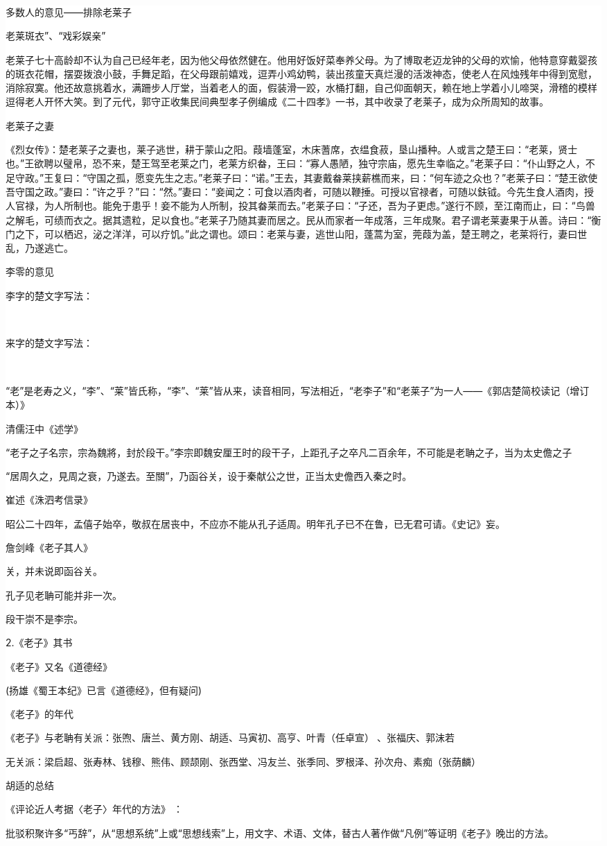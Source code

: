 ­多数人的意见——排除老莱子

­老莱斑衣”、“戏彩娱亲”

­老莱子七十高龄却不认为自己已经年老，因为他父母依然健在。他用好饭好菜奉养父母。为了博取老迈龙钟的父母的欢愉，他特意穿戴婴孩的斑衣花帽，摆耍拨浪小鼓，手舞足蹈，在父母跟前嬉戏，逗弄小鸡幼鸭，装出孩童天真烂漫的活泼神态，使老人在风烛残年中得到宽慰，消除寂寞。他还故意挑着水，满跚步人厅堂，当着老人的面，假装滑一跤，水桶打翻，自己仰面朝天，赖在地上学着小儿啼哭，滑稽的模样逗得老人开怀大笑。到了元代，郭守正收集民间典型孝子例编成《二十四孝》一书，其中收录了老莱子，成为众所周知的故事。

­老莱子之妻

­《烈女传》：楚老莱子之妻也，莱子逃世，耕于蒙山之阳。葭墙蓬室，木床蓍席，衣缊食菽，垦山播种。人或言之楚王曰：“老莱，贤士也。”王欲聘以璧帛，恐不来，楚王驾至老莱之门，老莱方织畚，王曰：“寡人愚陋，独守宗庙，愿先生幸临之。”老莱子曰：“仆山野之人，不足守政。”王复曰：“守国之孤，愿变先生之志。”老莱子曰：“诺。”王去，其妻戴畚莱挟薪樵而来，曰：“何车迹之众也？”老莱子曰：“楚王欲使吾守国之政。”妻曰：“许之乎？”曰：“然。”妻曰：“妾闻之：可食以酒肉者，可随以鞭捶。可授以官禄者，可随以鈇钺。今先生食人酒肉，授人官禄，为人所制也。能免于患乎！妾不能为人所制，投其畚莱而去。”老莱子曰：“子还，吾为子更虑。”遂行不顾，至江南而止，曰：“鸟兽之解毛，可绩而衣之。据其遗粒，足以食也。”老莱子乃随其妻而居之。民从而家者一年成落，三年成聚。君子谓老莱妻果于从善。诗曰：“衡门之下，可以栖迟，泌之洋洋，可以疗饥。”此之谓也。颂曰：老莱与妻，逃世山阳，蓬蒿为室，莞葭为盖，楚王聘之，老莱将行，妻曰世乱，乃遂逃亡。

­李零的意见

­李字的楚文字写法：

­

­来字的楚文字写法：

­

­“老”是老寿之义，“李”、“莱”皆氏称，“李”、“莱”皆从来，读音相同，写法相近，“老李子”和“老莱子”为一人——《郭店楚简校读记（增订本）》

­清儒汪中《述学》

­“老子之子名宗，宗為魏將，封於段干。”李宗即魏安厘王时的段干子，上距孔子之卒凡二百余年，不可能是老聃之子，当为太史儋之子

­“居周久之，見周之衰，乃遂去。至關”，乃函谷关，设于秦献公之世，正当太史儋西入秦之时。

­崔述《洙泗考信录》

­昭公二十四年，孟僖子始卒，敬叔在居丧中，不应亦不能从孔子适周。明年孔子已不在鲁，已无君可请。《史记》妄。

­詹剑峰《老子其人》

­关，并未说即函谷关。

­孔子见老聃可能并非一次。

­段干崇不是李宗。

­2.《老子》其书

­《老子》又名《道德经》



(扬雄《蜀王本纪》已言《道德经》，但有疑问)

­《老子》的年代

­《老子》与老聃有关派：张喣、唐兰、黄方刚、胡适、马寅初、高亨、叶青（任卓宣） 、张福庆、郭沫若

­无关派：梁启超、张寿林、钱穆、熊伟、顾颉刚、张西堂、冯友兰、张季同、罗根泽、孙次舟、素痴（张荫麟）

­胡适的总结

­《评论近人考据〈老子〉年代的方法》 ：

­批驳积聚许多“丐辞”，从“思想系统”上或“思想线索”上，用文字、术语、文体，替古人著作做“凡例”等证明《老子》晚岀的方法。
